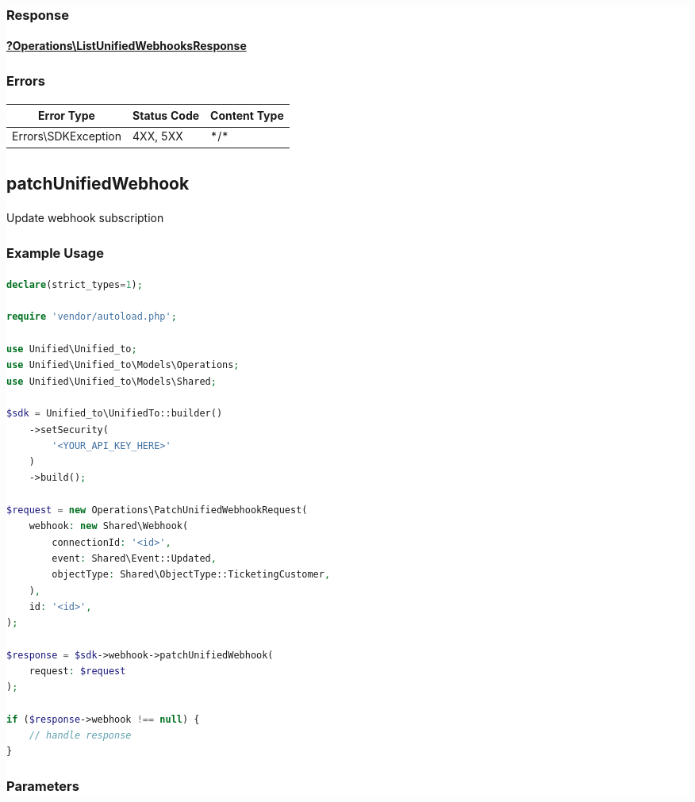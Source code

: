### Response

**[?Operations\ListUnifiedWebhooksResponse](../../Models/Operations/ListUnifiedWebhooksResponse.md)**

### Errors

| Error Type          | Status Code         | Content Type        |
| ------------------- | ------------------- | ------------------- |
| Errors\SDKException | 4XX, 5XX            | \*/\*               |

## patchUnifiedWebhook

Update webhook subscription

### Example Usage


```php
declare(strict_types=1);

require 'vendor/autoload.php';

use Unified\Unified_to;
use Unified\Unified_to\Models\Operations;
use Unified\Unified_to\Models\Shared;

$sdk = Unified_to\UnifiedTo::builder()
    ->setSecurity(
        '<YOUR_API_KEY_HERE>'
    )
    ->build();

$request = new Operations\PatchUnifiedWebhookRequest(
    webhook: new Shared\Webhook(
        connectionId: '<id>',
        event: Shared\Event::Updated,
        objectType: Shared\ObjectType::TicketingCustomer,
    ),
    id: '<id>',
);

$response = $sdk->webhook->patchUnifiedWebhook(
    request: $request
);

if ($response->webhook !== null) {
    // handle response
}
```

### Parameters

